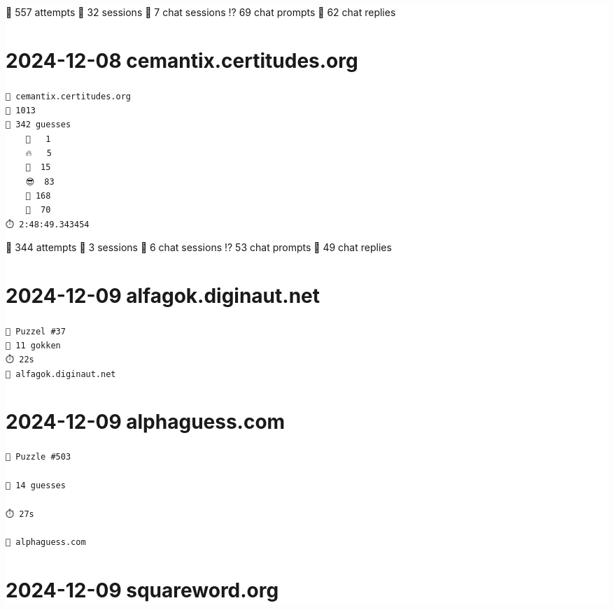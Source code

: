 🤔 557 attempts
📜 32 sessions
🫧 7 chat sessions
⁉️ 69 chat prompts
🤖 62 chat replies

# 2024-12-08 cemantix.certitudes.org

```
🔗 cemantix.certitudes.org
🧩 1013
🤔 342 guesses
    🥳   1
    🔥   5
    🥵  15
    😎  83
    🥶 168
    🧊  70
⏱️ 2:48:49.343454
```

🤔 344 attempts
📜 3 sessions
🫧 6 chat sessions
⁉️ 53 chat prompts
🤖 49 chat replies

# 2024-12-09 alfagok.diginaut.net

```
🧩 Puzzel #37
🤔 11 gokken
⏱️ 22s
🔗 alfagok.diginaut.net
```

# 2024-12-09 alphaguess.com

```
🧩 Puzzle #503

🤔 14 guesses

⏱️ 27s

🔗 alphaguess.com
```

# 2024-12-09 squareword.org
